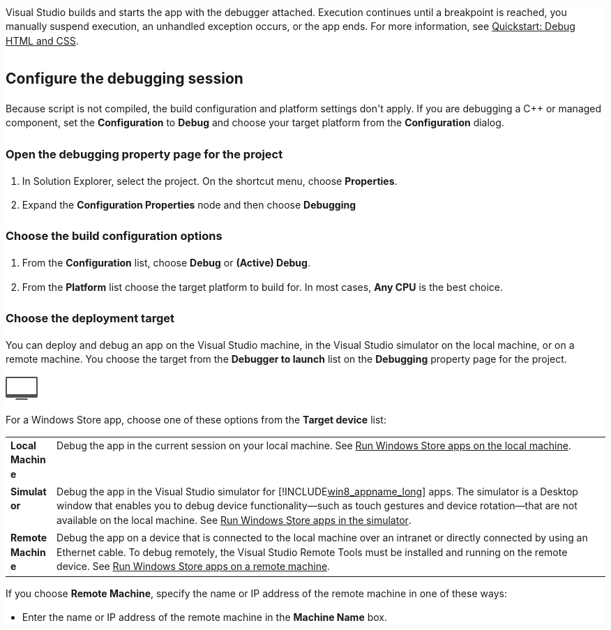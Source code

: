  Visual Studio builds and starts the app with the debugger attached. Execution continues until a breakpoint is reached, you manually suspend execution, an unhandled exception occurs, or the app ends. For more information, see [Quickstart: Debug HTML and CSS](../VS_debugger/quickstart--debug-html-and-css.md).  
  
##  <a name="BKMK_Configure_the_debugging_session"></a> Configure the debugging session  
 Because script is not compiled, the build configuration and platform settings don't apply. If you are debugging a C++ or managed component, set the **Configuration** to **Debug** and choose your target platform from the **Configuration** dialog.  
  
###  <a name="BKMK_Open_the_debugging_property_page_for_the_project"></a> Open the debugging property page for the project  
  
1.  In Solution Explorer, select the project. On the shortcut menu, choose **Properties**.  
  
2.  Expand the **Configuration Properties**  node and then choose **Debugging**  
  
###  <a name="BKMK_Choose_the_build_configuration_options"></a> Choose the build configuration options  
  
1.  From the **Configuration** list, choose **Debug** or **(Active) Debug**.  
  
2.  From the **Platform** list choose the target platform to build for. In most cases, **Any CPU** is the best choice.  
  
###  <a name="BKMK_Choose_the_deployment_target"></a> Choose the deployment target  
 You can deploy and debug an app on the Visual Studio machine, in the Visual Studio simulator on the local machine, or on a remote machine. You choose the target from the **Debugger to launch** list on the **Debugging** property page for the project.  
  
 ![Applies to Windows only](../VS_debugger/media/windows_only_content.png "windows_only_content")  
  
 For a Windows Store app, choose one of these options from the **Target device** list:  
  
|||  
|-|-|  
|**Local Machine**|Debug the app in the current session on your local machine. See [Run Windows Store apps on the local machine](../VS_debugger/run-windows-store-apps-on-the-local-machine.md).|  
|**Simulator**|Debug the app in the Visual Studio simulator for [!INCLUDE[win8_appname_long](../VS_debugger/includes/win8_appname_long_md.md)] apps. The simulator is a Desktop window that enables you to debug device functionality—such as touch gestures and device rotation—that are not available on the local machine. See [Run Windows Store apps in the simulator](../VS_debugger/run-windows-store-apps-in-the-simulator.md).|  
|**Remote Machine**|Debug the app on a device that is connected to the local machine over an intranet or directly connected by using an Ethernet cable. To debug remotely, the Visual Studio Remote Tools must be installed and running on the remote device. See [Run Windows Store apps on a remote machine](../VS_debugger/run-windows-store-apps-on-a-remote-machine.md).|  
  
 If you choose **Remote Machine**, specify the name or IP address of the remote machine in one of these ways:  
  
-   Enter the name or IP address of the remote machine in the **Machine Name** box.  
  